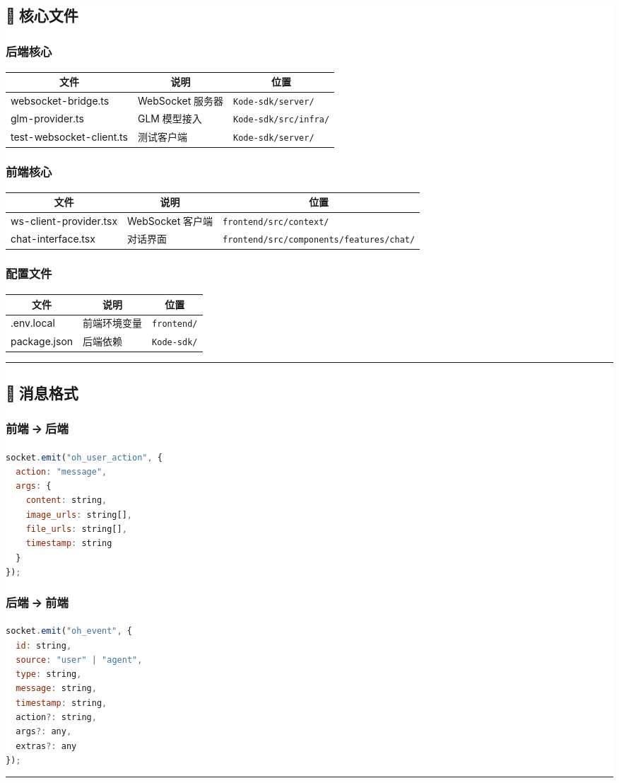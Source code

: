 
## 🔧 核心文件

### 后端核心

| 文件 | 说明 | 位置 |
|------|------|------|
| websocket-bridge.ts | WebSocket 服务器 | `Kode-sdk/server/` |
| glm-provider.ts | GLM 模型接入 | `Kode-sdk/src/infra/` |
| test-websocket-client.ts | 测试客户端 | `Kode-sdk/server/` |

### 前端核心

| 文件 | 说明 | 位置 |
|------|------|------|
| ws-client-provider.tsx | WebSocket 客户端 | `frontend/src/context/` |
| chat-interface.tsx | 对话界面 | `frontend/src/components/features/chat/` |

### 配置文件

| 文件 | 说明 | 位置 |
|------|------|------|
| .env.local | 前端环境变量 | `frontend/` |
| package.json | 后端依赖 | `Kode-sdk/` |

---

## 🔗 消息格式

### 前端 → 后端

```javascript
socket.emit("oh_user_action", {
  action: "message",
  args: {
    content: string,
    image_urls: string[],
    file_urls: string[],
    timestamp: string
  }
});
```

### 后端 → 前端

```javascript
socket.emit("oh_event", {
  id: string,
  source: "user" | "agent",
  type: string,
  message: string,
  timestamp: string,
  action?: string,
  args?: any,
  extras?: any
});
```

---